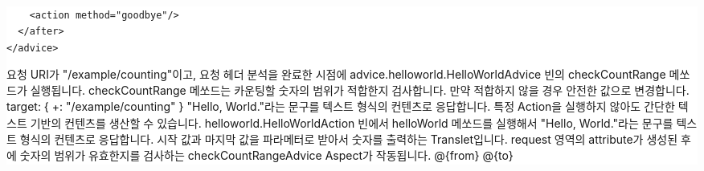         <action method="goodbye"/>
      </after>
    </advice>
  </aspect>

  <aspect id="checkCountRangeAdvice">
    <description>
      요청 URI가 "/example/counting"이고,
      요청 헤더 분석을 완료한 시점에 advice.helloworld.HelloWorldAdvice 빈의 checkCountRange 메쏘드가 실행됩니다.
      checkCountRange 메쏘드는 카운팅할 숫자의 범위가 적합한지 검사합니다.
      만약 적합하지 않을 경우 안전한 값으로 변경합니다.
    </description>
    <joinpoint scope="request">
      <pointcut>
        target: {
          +: "/example/counting"
        }
      </pointcut>
    </joinpoint>
    <advice bean="advice.helloworld.HelloWorldAdvice">
      <after>
        <action method="checkCountRange"/>
      </after>
    </advice>
  </aspect>

  <translet name="echo">
    <description>
      "Hello, World."라는 문구를 텍스트 형식의 컨텐츠로 응답합니다.
      특정 Action을 실행하지 않아도 간단한 텍스트 기반의 컨텐츠를 생산할 수 있습니다.
    </description>
    <transform type="transform/text" contentType="text/plain">
      <template>
        Hello, World.
      </template>
    </transform>
  </translet>

  <translet name="helloWorld">
    <description>
      helloworld.HelloWorldAction 빈에서 helloWorld 메쏘드를 실행해서 "Hello, World."라는
      문구를 텍스트 형식의 컨텐츠로 응답합니다.
    </description>
    <transform type="transform/text" contentType="text/plain">
      <action bean="helloworld.HelloWorldAction" method="helloWorld"/>
    </transform>
  </translet>

  <translet name="counting">
    <description>
      시작 값과 마지막 값을 파라메터로 받아서 숫자를 출력하는 Translet입니다.
      request 영역의 attribute가 생성된 후에 숫자의 범위가 유효한지를 검사하는
      checkCountRangeAdvice Aspect가 작동됩니다.
    </description>
    <request>
      <attribute>
        <item name="from"/>
        <item name="to"/>
      </attribute>
    </request>
    <content>
      <action id="count1" bean="helloworld.HelloWorldAction" method="counting">
        <arguments>
          <item valueType="int">@{from}</item>
          <item valueType="int">@{to}</item>